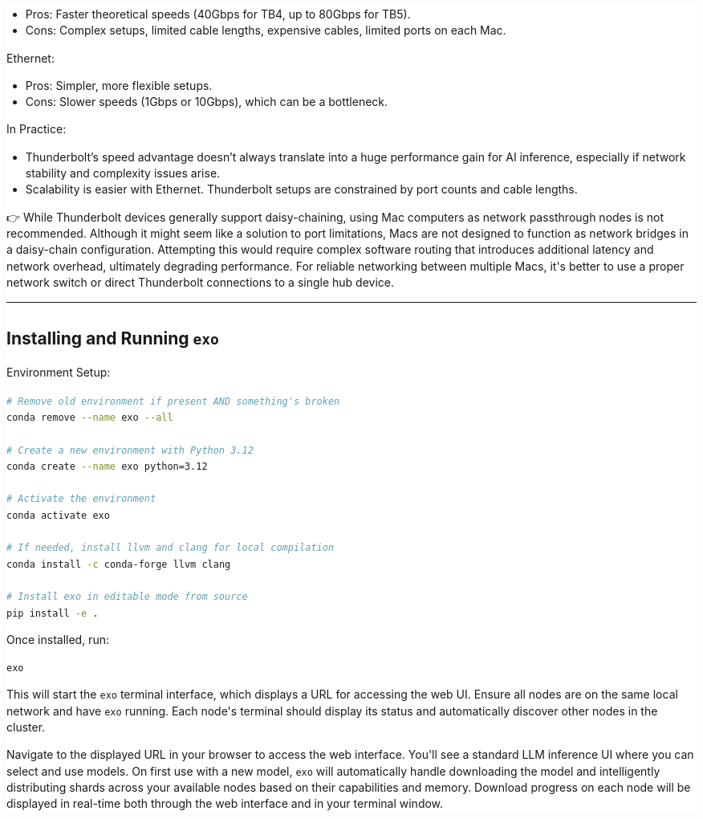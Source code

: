 - Pros: Faster theoretical speeds (40Gbps for TB4, up to 80Gbps for TB5).
- Cons: Complex setups, limited cable lengths, expensive cables, limited ports on each Mac.

Ethernet:

- Pros: Simpler, more flexible setups.
- Cons: Slower speeds (1Gbps or 10Gbps), which can be a bottleneck.

In Practice:

- Thunderbolt’s speed advantage doesn’t always translate into a huge performance gain for AI inference, especially if network stability and complexity issues arise.
- Scalability is easier with Ethernet. Thunderbolt setups are constrained by port counts and cable lengths.

👉 While Thunderbolt devices generally support daisy-chaining, using Mac computers as network passthrough nodes is not recommended. Although it might seem like a solution to port limitations, Macs are not designed to function as network bridges in a daisy-chain configuration. Attempting this would require complex software routing that introduces additional latency and network overhead, ultimately degrading performance. For reliable networking between multiple Macs, it's better to use a proper network switch or direct Thunderbolt connections to a single hub device.

---

## Installing and Running `exo`

Environment Setup:

```bash
# Remove old environment if present AND something's broken
conda remove --name exo --all

# Create a new environment with Python 3.12
conda create --name exo python=3.12

# Activate the environment
conda activate exo

# If needed, install llvm and clang for local compilation
conda install -c conda-forge llvm clang

# Install exo in editable mode from source
pip install -e .
```

Once installed, run:

```bash
exo
```

This will start the `exo` terminal interface, which displays a URL for accessing the web UI. Ensure all nodes are on the same local network and have `exo` running. Each node's terminal should display its status and automatically discover other nodes in the cluster.

Navigate to the displayed URL in your browser to access the web interface. You'll see a standard LLM inference UI where you can select and use models. On first use with a new model, `exo` will automatically handle downloading the model and intelligently distributing shards across your available nodes based on their capabilities and memory. Download progress on each node will be displayed in real-time both through the web interface and in your terminal window. 
